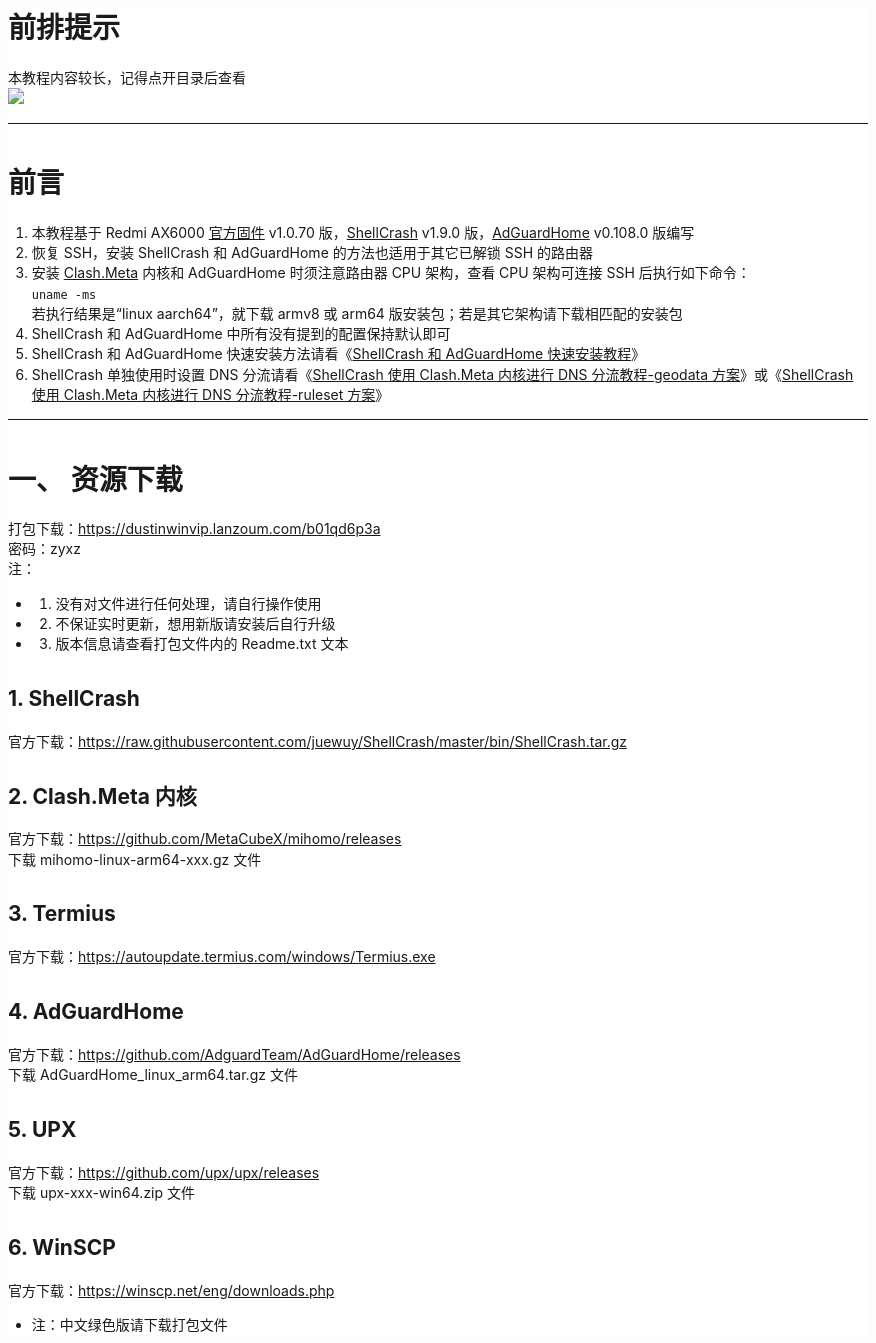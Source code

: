 # 前排提示
本教程内容较长，记得点开目录后查看  
<img src="https://user-images.githubusercontent.com/45238096/224132504-d3431fa0-c6db-4e0c-8ab2-ef6f4c99dbec.png" width="60%"/>

---
# 前言
1. 本教程基于 Redmi AX6000 [官方固件](https://www1.miwifi.com/miwifi_download.html) v1.0.70 版，[ShellCrash](https://github.com/juewuy/ShellCrash) v1.9.0 版，[AdGuardHome](https://github.com/AdguardTeam/AdGuardHome) v0.108.0 版编写
2. 恢复 SSH，安装 ShellCrash 和 AdGuardHome 的方法也适用于其它已解锁 SSH 的路由器
3. 安装 [Clash.Meta](https://github.com/MetaCubeX/mihomo) 内核和 AdGuardHome 时须注意路由器 CPU 架构，查看 CPU 架构可连接 SSH 后执行如下命令：  
`uname -ms`  
若执行结果是“linux aarch64”，就下载 armv8 或 arm64 版安装包；若是其它架构请下载相匹配的安装包
4. ShellCrash 和 AdGuardHome 中所有没有提到的配置保持默认即可
5. ShellCrash 和 AdGuardHome 快速安装方法请看《[ShellCrash 和 AdGuardHome 快速安装教程](https://github.com/DustinWin/clash_singbox-tutorials/blob/main/%E6%95%99%E7%A8%8B%E5%90%88%E9%9B%86/ShellCrash%20%E5%92%8C%20AdGuardHome%20%E5%BF%AB%E9%80%9F%E5%AE%89%E8%A3%85%E6%95%99%E7%A8%8B.md)》
6. ShellCrash 单独使用时设置 DNS 分流请看《[ShellCrash 使用 Clash.Meta 内核进行 DNS 分流教程-geodata 方案](https://github.com/DustinWin/clash_singbox-tutorials/blob/main/%E6%95%99%E7%A8%8B%E5%90%88%E9%9B%86/Clash/%E8%BF%9B%E9%98%B6%E7%AF%87/ShellCrash%20%E4%BD%BF%E7%94%A8%20Clash.Meta%20%E5%86%85%E6%A0%B8%E8%BF%9B%E8%A1%8C%20DNS%20%E5%88%86%E6%B5%81%E6%95%99%E7%A8%8B-geodata%20%E6%96%B9%E6%A1%88.md)》或《[ShellCrash 使用 Clash.Meta 内核进行 DNS 分流教程-ruleset 方案](https://github.com/DustinWin/clash_singbox-tutorials/blob/main/%E6%95%99%E7%A8%8B%E5%90%88%E9%9B%86/Clash/%E8%BF%9B%E9%98%B6%E7%AF%87/ShellCrash%20%E4%BD%BF%E7%94%A8%20Clash.Meta%20%E5%86%85%E6%A0%B8%E8%BF%9B%E8%A1%8C%20DNS%20%E5%88%86%E6%B5%81%E6%95%99%E7%A8%8B-ruleset%20%E6%96%B9%E6%A1%88.md)》
---
# 一、 资源下载
打包下载：https://dustinwinvip.lanzoum.com/b01qd6p3a  
密码：zyxz  
注：
- 1. 没有对文件进行任何处理，请自行操作使用
- 2. 不保证实时更新，想用新版请安装后自行升级
- 3. 版本信息请查看打包文件内的 Readme.txt 文本

## 1. ShellCrash
官方下载：https://raw.githubusercontent.com/juewuy/ShellCrash/master/bin/ShellCrash.tar.gz
## 2. Clash.Meta 内核
官方下载：https://github.com/MetaCubeX/mihomo/releases  
下载 mihomo-linux-arm64-xxx.gz 文件  
## 3. Termius
官方下载：https://autoupdate.termius.com/windows/Termius.exe  
## 4. AdGuardHome
官方下载：https://github.com/AdguardTeam/AdGuardHome/releases  
下载 AdGuardHome_linux_arm64.tar.gz 文件  
## 5. UPX
官方下载：https://github.com/upx/upx/releases  
下载 upx-xxx-win64.zip 文件  
## 6. WinSCP
官方下载：https://winscp.net/eng/downloads.php
- 注：中文绿色版请下载打包文件
